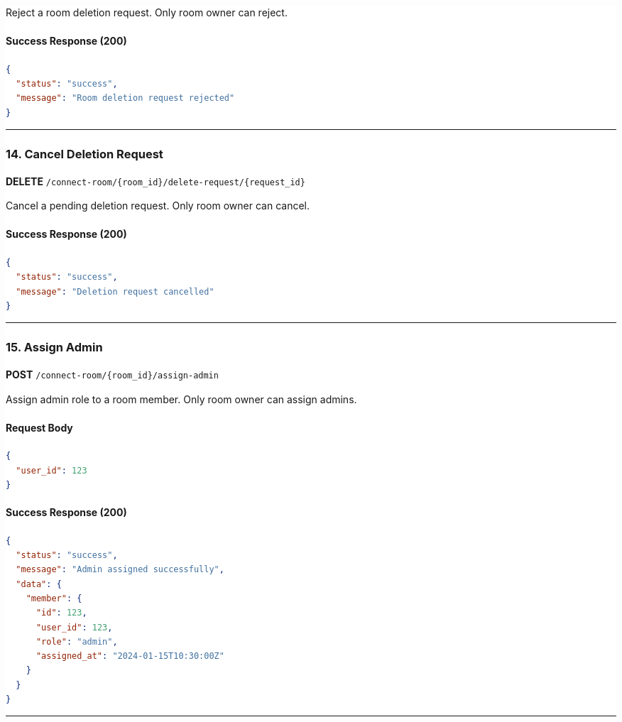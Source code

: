 Reject a room deletion request. Only room owner can reject.

#### Success Response (200)
```json
{
  "status": "success",
  "message": "Room deletion request rejected"
}
```

---

### 14. Cancel Deletion Request
**DELETE** `/connect-room/{room_id}/delete-request/{request_id}`

Cancel a pending deletion request. Only room owner can cancel.

#### Success Response (200)
```json
{
  "status": "success",
  "message": "Deletion request cancelled"
}
```

---

### 15. Assign Admin
**POST** `/connect-room/{room_id}/assign-admin`

Assign admin role to a room member. Only room owner can assign admins.

#### Request Body
```json
{
  "user_id": 123
}
```

#### Success Response (200)
```json
{
  "status": "success",
  "message": "Admin assigned successfully",
  "data": {
    "member": {
      "id": 123,
      "user_id": 123,
      "role": "admin",
      "assigned_at": "2024-01-15T10:30:00Z"
    }
  }
}
```

---